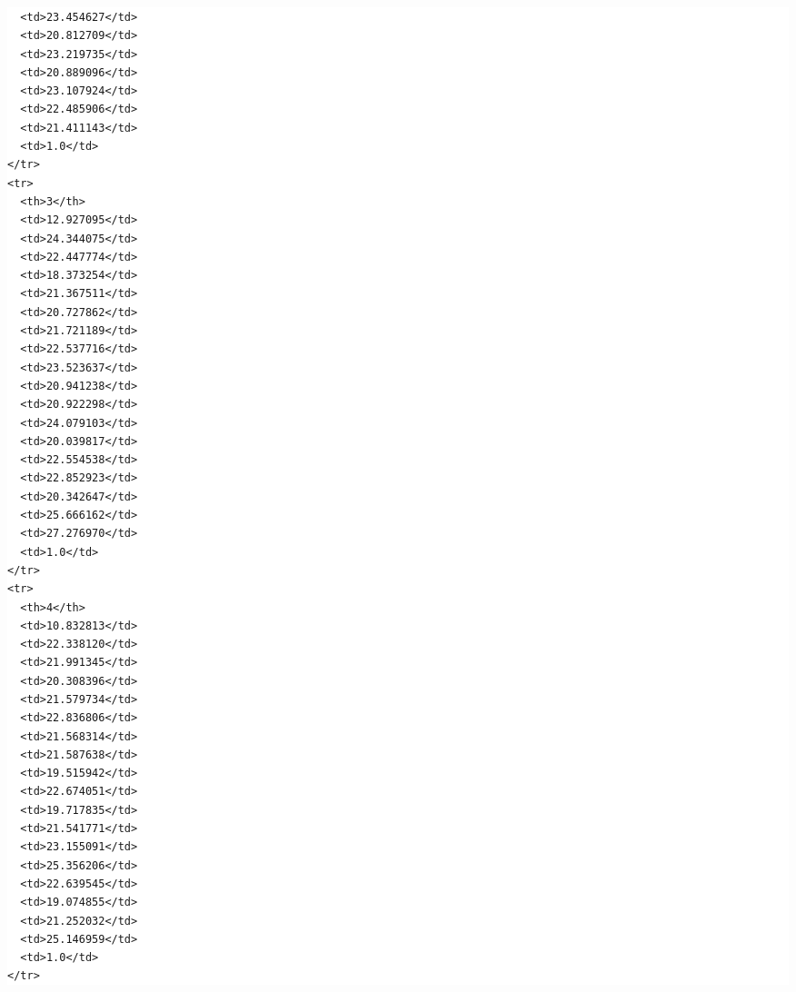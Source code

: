       <td>23.454627</td>
      <td>20.812709</td>
      <td>23.219735</td>
      <td>20.889096</td>
      <td>23.107924</td>
      <td>22.485906</td>
      <td>21.411143</td>
      <td>1.0</td>
    </tr>
    <tr>
      <th>3</th>
      <td>12.927095</td>
      <td>24.344075</td>
      <td>22.447774</td>
      <td>18.373254</td>
      <td>21.367511</td>
      <td>20.727862</td>
      <td>21.721189</td>
      <td>22.537716</td>
      <td>23.523637</td>
      <td>20.941238</td>
      <td>20.922298</td>
      <td>24.079103</td>
      <td>20.039817</td>
      <td>22.554538</td>
      <td>22.852923</td>
      <td>20.342647</td>
      <td>25.666162</td>
      <td>27.276970</td>
      <td>1.0</td>
    </tr>
    <tr>
      <th>4</th>
      <td>10.832813</td>
      <td>22.338120</td>
      <td>21.991345</td>
      <td>20.308396</td>
      <td>21.579734</td>
      <td>22.836806</td>
      <td>21.568314</td>
      <td>21.587638</td>
      <td>19.515942</td>
      <td>22.674051</td>
      <td>19.717835</td>
      <td>21.541771</td>
      <td>23.155091</td>
      <td>25.356206</td>
      <td>22.639545</td>
      <td>19.074855</td>
      <td>21.252032</td>
      <td>25.146959</td>
      <td>1.0</td>
    </tr>
  </tbody>
</table>
